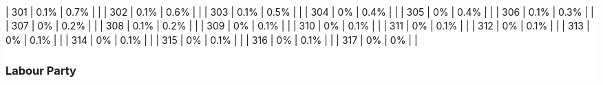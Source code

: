 | 301 | 0.1% | 0.7% |  |
| 302 | 0.1% | 0.6% |  |
| 303 | 0.1% | 0.5% |  |
| 304 | 0% | 0.4% |  |
| 305 | 0% | 0.4% |  |
| 306 | 0.1% | 0.3% |  |
| 307 | 0% | 0.2% |  |
| 308 | 0.1% | 0.2% |  |
| 309 | 0% | 0.1% |  |
| 310 | 0% | 0.1% |  |
| 311 | 0% | 0.1% |  |
| 312 | 0% | 0.1% |  |
| 313 | 0% | 0.1% |  |
| 314 | 0% | 0.1% |  |
| 315 | 0% | 0.1% |  |
| 316 | 0% | 0.1% |  |
| 317 | 0% | 0% |  |

### Labour Party

